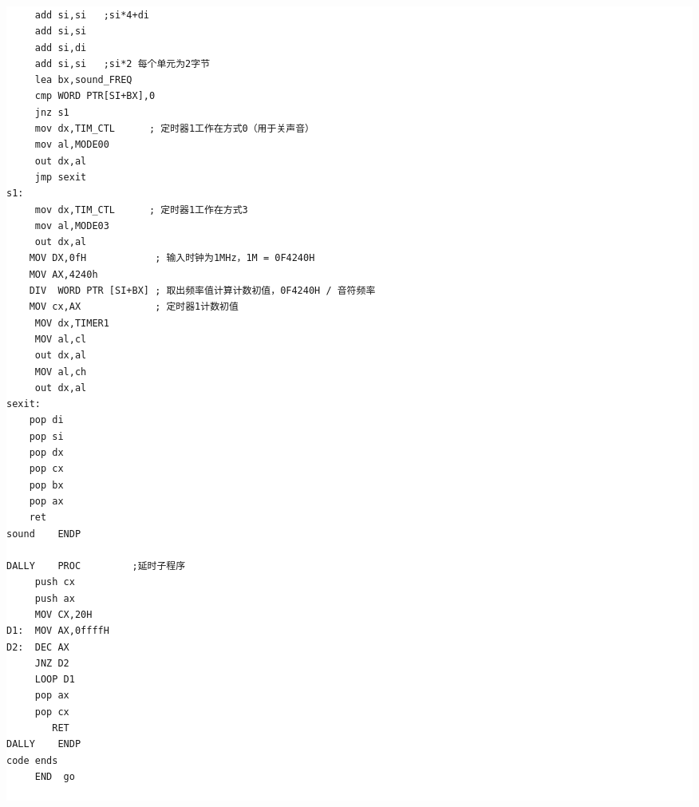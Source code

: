 ```armasm
     add si,si   ;si*4+di
     add si,si
     add si,di
     add si,si   ;si*2 每个单元为2字节
     lea bx,sound_FREQ
     cmp WORD PTR[SI+BX],0
     jnz s1
     mov dx,TIM_CTL      ; 定时器1工作在方式0（用于关声音）
     mov al,MODE00
     out dx,al
     jmp sexit
s1:
     mov dx,TIM_CTL      ; 定时器1工作在方式3
     mov al,MODE03
     out dx,al
    MOV DX,0fH            ; 输入时钟为1MHz，1M = 0F4240H
    MOV AX,4240h
    DIV  WORD PTR [SI+BX] ; 取出频率值计算计数初值，0F4240H / 音符频率
    MOV cx,AX             ; 定时器1计数初值
     MOV dx,TIMER1
     MOV al,cl
     out dx,al
     MOV al,ch
     out dx,al
sexit:
    pop di
    pop si
    pop dx
    pop cx
    pop bx
    pop ax
    ret
sound    ENDP

DALLY    PROC         ;延时子程序
     push cx
     push ax
     MOV CX,20H
D1:  MOV AX,0ffffH
D2:  DEC AX
     JNZ D2
     LOOP D1
     pop ax
     pop cx
		RET
DALLY    ENDP
code ends
     END  go


```
